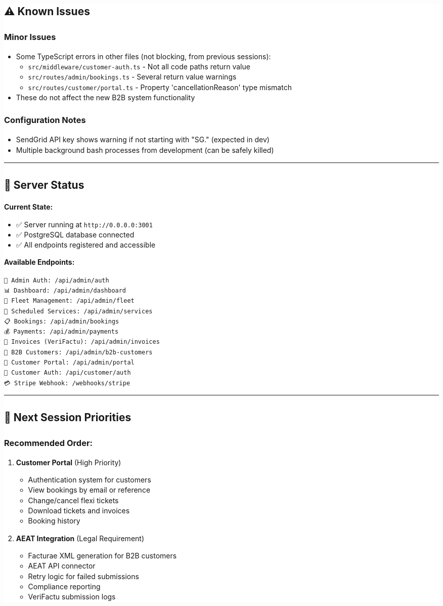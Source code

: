 ## ⚠️ Known Issues

### Minor Issues
- Some TypeScript errors in other files (not blocking, from previous sessions):
  - `src/middleware/customer-auth.ts` - Not all code paths return value
  - `src/routes/admin/bookings.ts` - Several return value warnings
  - `src/routes/customer/portal.ts` - Property 'cancellationReason' type mismatch
- These do not affect the new B2B system functionality

### Configuration Notes
- SendGrid API key shows warning if not starting with "SG." (expected in dev)
- Multiple background bash processes from development (can be safely killed)

---

## 🚀 Server Status

**Current State:**
- ✅ Server running at `http://0.0.0.0:3001`
- ✅ PostgreSQL database connected
- ✅ All endpoints registered and accessible

**Available Endpoints:**
```
🔐 Admin Auth: /api/admin/auth
📊 Dashboard: /api/admin/dashboard
🚌 Fleet Management: /api/admin/fleet
📅 Scheduled Services: /api/admin/services
📋 Bookings: /api/admin/bookings
💰 Payments: /api/admin/payments
🧾 Invoices (VeriFactu): /api/admin/invoices
🏢 B2B Customers: /api/admin/b2b-customers
👤 Customer Portal: /api/admin/portal
🔑 Customer Auth: /api/customer/auth
💳 Stripe Webhook: /webhooks/stripe
```

---

## 📝 Next Session Priorities

### Recommended Order:

1. **Customer Portal** (High Priority)
   - Authentication system for customers
   - View bookings by email or reference
   - Change/cancel flexi tickets
   - Download tickets and invoices
   - Booking history

2. **AEAT Integration** (Legal Requirement)
   - Facturae XML generation for B2B customers
   - AEAT API connector
   - Retry logic for failed submissions
   - Compliance reporting
   - VeriFactu submission logs
